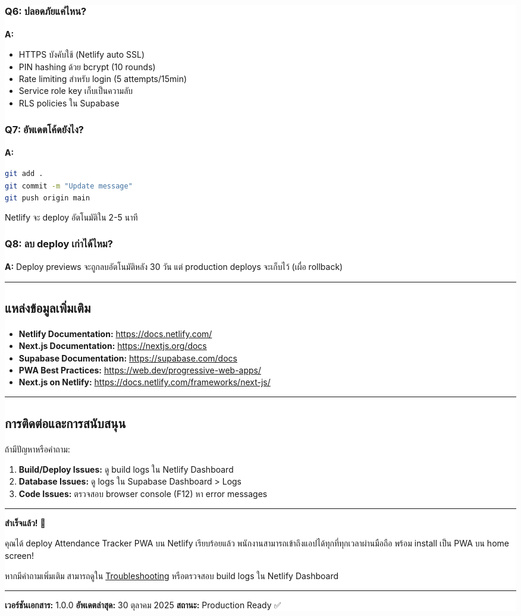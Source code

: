 ### Q6: ปลอดภัยแค่ไหน?
**A:**
- HTTPS บังคับใช้ (Netlify auto SSL)
- PIN hashing ด้วย bcrypt (10 rounds)
- Rate limiting สำหรับ login (5 attempts/15min)
- Service role key เก็บเป็นความลับ
- RLS policies ใน Supabase

### Q7: อัพเดตโค้ดยังไง?
**A:**
```bash
git add .
git commit -m "Update message"
git push origin main
```
Netlify จะ deploy อัตโนมัติใน 2-5 นาที

### Q8: ลบ deploy เก่าได้ไหม?
**A:** Deploy previews จะถูกลบอัตโนมัติหลัง 30 วัน แต่ production deploys จะเก็บไว้ (เผื่อ rollback)

---

## แหล่งข้อมูลเพิ่มเติม

- **Netlify Documentation:** https://docs.netlify.com/
- **Next.js Documentation:** https://nextjs.org/docs
- **Supabase Documentation:** https://supabase.com/docs
- **PWA Best Practices:** https://web.dev/progressive-web-apps/
- **Next.js on Netlify:** https://docs.netlify.com/frameworks/next-js/

---

## การติดต่อและการสนับสนุน

ถ้ามีปัญหาหรือคำถาม:

1. **Build/Deploy Issues:** ดู build logs ใน Netlify Dashboard
2. **Database Issues:** ดู logs ใน Supabase Dashboard > Logs
3. **Code Issues:** ตรวจสอบ browser console (F12) หา error messages

---

**สำเร็จแล้ว!** 🎉

คุณได้ deploy Attendance Tracker PWA บน Netlify เรียบร้อยแล้ว พนักงานสามารถเข้าถึงแอปได้ทุกที่ทุกเวลาผ่านมือถือ พร้อม install เป็น PWA บน home screen!

หากมีคำถามเพิ่มเติม สามารถดูใน [Troubleshooting](#troubleshooting) หรือตรวจสอบ build logs ใน Netlify Dashboard

---

**เวอร์ชันเอกสาร:** 1.0.0
**อัพเดตล่าสุด:** 30 ตุลาคม 2025
**สถานะ:** Production Ready ✅
